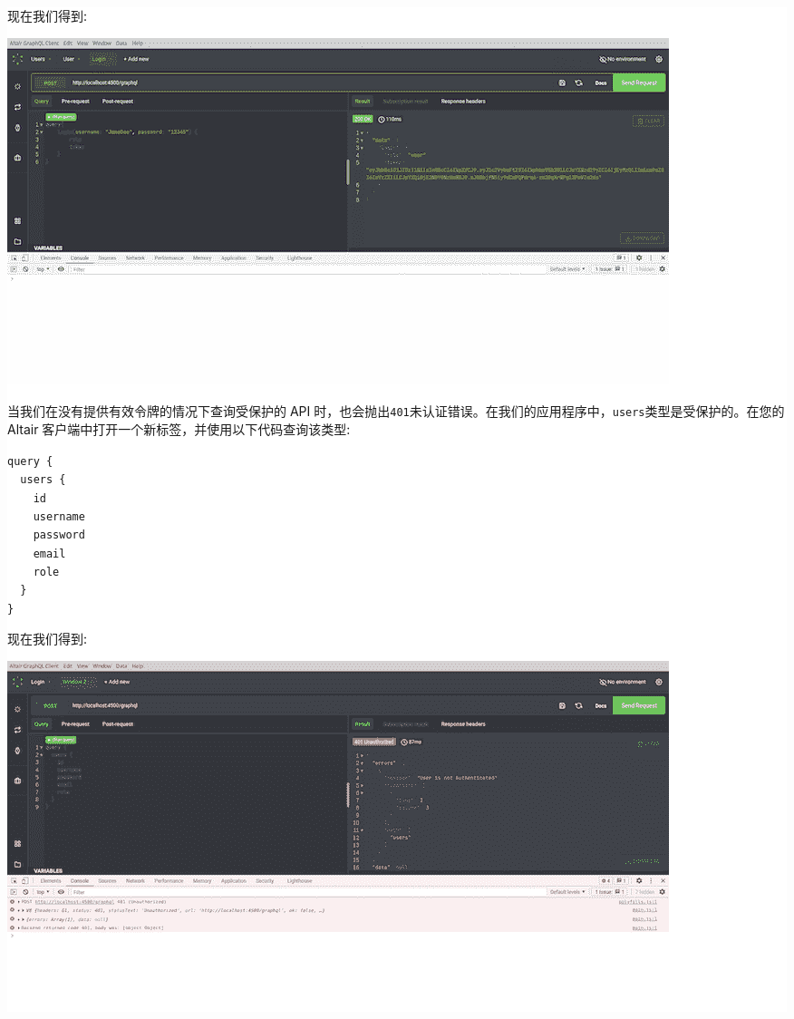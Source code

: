 现在我们得到:

[![Altair GraphQL Client](img/0862021adc83b7ffb0a36bc8c01b773d.png)](https://blog.logrocket.com/?attachment_id=103295)

当我们在没有提供有效令牌的情况下查询受保护的 API 时，也会抛出`401`未认证错误。在我们的应用程序中，`users`类型是受保护的。在您的 Altair 客户端中打开一个新标签，并使用以下代码查询该类型:

```
query {
  users {
    id
    username
    password
    email
    role
  }
}

```

现在我们得到:

[![401 Unauthenticated Error](img/4a26e6502549a6186f2537e29d1021a8.png)](https://blog.logrocket.com/?attachment_id=103297)

